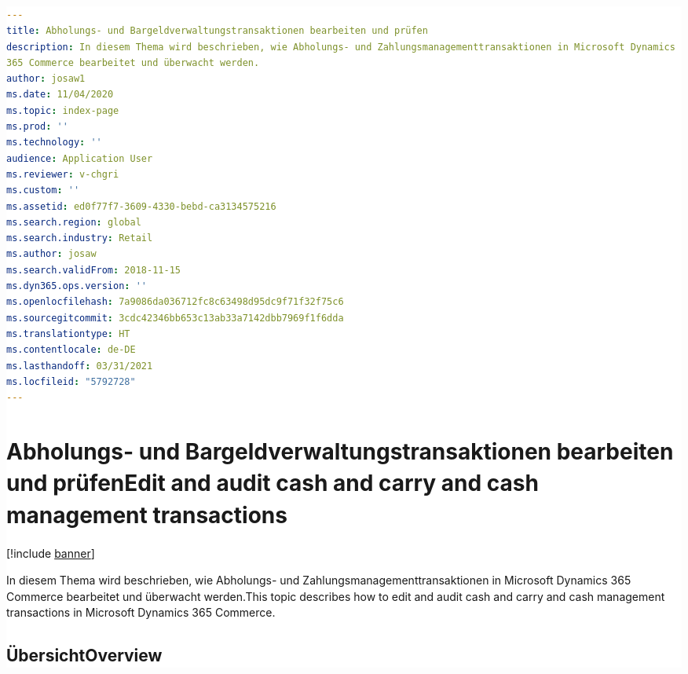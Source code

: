 ```yaml
---
title: Abholungs- und Bargeldverwaltungstransaktionen bearbeiten und prüfen
description: In diesem Thema wird beschrieben, wie Abholungs- und Zahlungsmanagementtransaktionen in Microsoft Dynamics 365 Commerce bearbeitet und überwacht werden.
author: josaw1
ms.date: 11/04/2020
ms.topic: index-page
ms.prod: ''
ms.technology: ''
audience: Application User
ms.reviewer: v-chgri
ms.custom: ''
ms.assetid: ed0f77f7-3609-4330-bebd-ca3134575216
ms.search.region: global
ms.search.industry: Retail
ms.author: josaw
ms.search.validFrom: 2018-11-15
ms.dyn365.ops.version: ''
ms.openlocfilehash: 7a9086da036712fc8c63498d95dc9f71f32f75c6
ms.sourcegitcommit: 3cdc42346bb653c13ab33a7142dbb7969f1f6dda
ms.translationtype: HT
ms.contentlocale: de-DE
ms.lasthandoff: 03/31/2021
ms.locfileid: "5792728"
---
```

# <a name="edit-and-audit-cash-and-carry-and-cash-management-transactions"></a><span data-ttu-id="76b7f-103">Abholungs- und Bargeldverwaltungstransaktionen bearbeiten und prüfen</span><span class="sxs-lookup"><span data-stu-id="76b7f-103">Edit and audit cash and carry and cash management transactions</span></span>

[!include [banner](../includes/banner.md)]

<span data-ttu-id="76b7f-104">In diesem Thema wird beschrieben, wie Abholungs- und Zahlungsmanagementtransaktionen in Microsoft Dynamics 365 Commerce bearbeitet und überwacht werden.</span><span class="sxs-lookup"><span data-stu-id="76b7f-104">This topic describes how to edit and audit cash and carry and cash management transactions in Microsoft Dynamics 365 Commerce.</span></span>

## <a name="overview"></a><span data-ttu-id="76b7f-105">Übersicht</span><span class="sxs-lookup"><span data-stu-id="76b7f-105">Overview</span></span>
